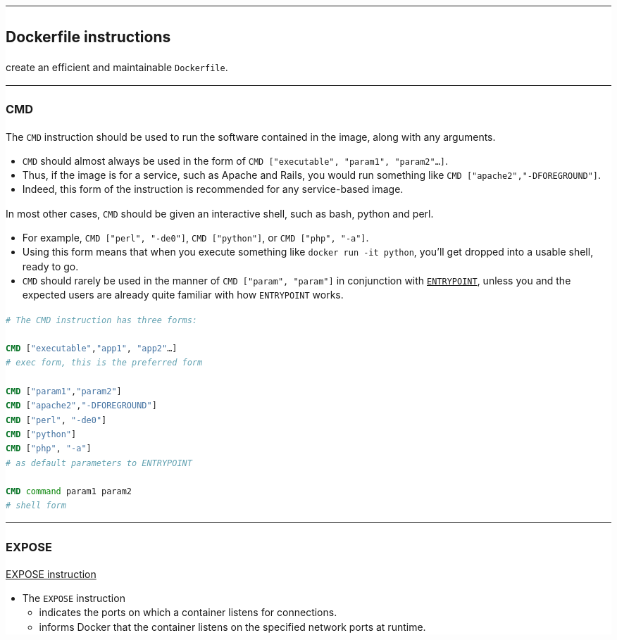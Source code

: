 
---

## Dockerfile instructions

create an efficient and maintainable `Dockerfile`.

---



### CMD

The `CMD` instruction should be used to run the software contained in the image, along with any arguments.
- `CMD` should almost always be used in the form of `CMD ["executable", "param1", "param2"…]`.
- Thus, if the image is for a service, such as Apache and Rails, you would run something like `CMD ["apache2","-DFOREGROUND"]`.
- Indeed, this form of the instruction is recommended for any service-based image.

In most other cases, `CMD` should be given an interactive shell, such as bash, python and perl.
- For example, `CMD ["perl", "-de0"]`, `CMD ["python"]`, or `CMD ["php", "-a"]`.
- Using this form means that when you execute something like `docker run -it python`, you’ll get dropped into a usable shell, ready to go.
- `CMD` should rarely be used in the manner of `CMD ["param", "param"]` in conjunction with [`ENTRYPOINT`](https://docs.docker.com/engine/reference/builder/#entrypoint), unless you and the expected users are already quite familiar with how `ENTRYPOINT` works.

```dockerfile 
# The CMD instruction has three forms:

CMD ["executable","app1", "app2"…]
# exec form, this is the preferred form

CMD ["param1","param2"] 
CMD ["apache2","-DFOREGROUND"]
CMD ["perl", "-de0"]
CMD ["python"]
CMD ["php", "-a"]
# as default parameters to ENTRYPOINT

CMD command param1 param2 
# shell form
```


---

### EXPOSE

[EXPOSE instruction](https://docs.docker.com/engine/reference/builder/#expose)

- The `EXPOSE` instruction 
  - indicates the ports on which a container listens for connections. 
  - informs Docker that the container listens on the specified network ports at runtime.
